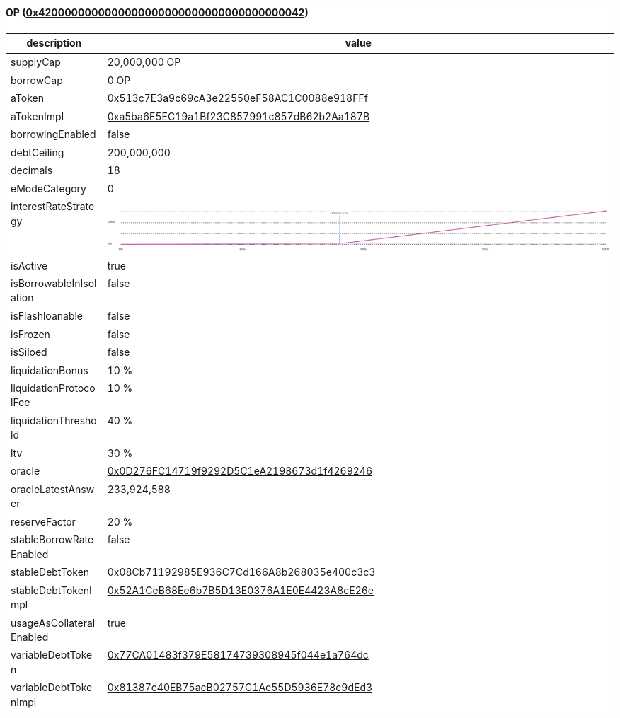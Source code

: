 
#### OP ([0x4200000000000000000000000000000000000042](https://https://arbiscan.io/address/0x4200000000000000000000000000000000000042))

| description | value |
| --- | --- |
| supplyCap | 20,000,000 OP |
| borrowCap | 0 OP |
| aToken | [0x513c7E3a9c69cA3e22550eF58AC1C0088e918FFf](https://https://arbiscan.io/address/0x513c7E3a9c69cA3e22550eF58AC1C0088e918FFf) |
| aTokenImpl | [0xa5ba6E5EC19a1Bf23C857991c857dB62b2Aa187B](https://https://arbiscan.io/address/0xa5ba6E5EC19a1Bf23C857991c857dB62b2Aa187B) |
| borrowingEnabled | false |
| debtCeiling | 200,000,000 |
| decimals | 18 |
| eModeCategory | 0 |
| interestRateStrategy | ![[0xeE1BAc9355EaAfCD1B68d272d640d870bC9b4b5C](https://https://arbiscan.io/address/0xeE1BAc9355EaAfCD1B68d272d640d870bC9b4b5C)](/.assets/42161_0xeE1BAc9355EaAfCD1B68d272d640d870bC9b4b5C.svg) |
| isActive | true |
| isBorrowableInIsolation | false |
| isFlashloanable | false |
| isFrozen | false |
| isSiloed | false |
| liquidationBonus | 10 % |
| liquidationProtocolFee | 10 % |
| liquidationThreshold | 40 % |
| ltv | 30 % |
| oracle | [0x0D276FC14719f9292D5C1eA2198673d1f4269246](https://https://arbiscan.io/address/0x0D276FC14719f9292D5C1eA2198673d1f4269246) |
| oracleLatestAnswer | 233,924,588 |
| reserveFactor | 20 % |
| stableBorrowRateEnabled | false |
| stableDebtToken | [0x08Cb71192985E936C7Cd166A8b268035e400c3c3](https://https://arbiscan.io/address/0x08Cb71192985E936C7Cd166A8b268035e400c3c3) |
| stableDebtTokenImpl | [0x52A1CeB68Ee6b7B5D13E0376A1E0E4423A8cE26e](https://https://arbiscan.io/address/0x52A1CeB68Ee6b7B5D13E0376A1E0E4423A8cE26e) |
| usageAsCollateralEnabled | true |
| variableDebtToken | [0x77CA01483f379E58174739308945f044e1a764dc](https://https://arbiscan.io/address/0x77CA01483f379E58174739308945f044e1a764dc) |
| variableDebtTokenImpl | [0x81387c40EB75acB02757C1Ae55D5936E78c9dEd3](https://https://arbiscan.io/address/0x81387c40EB75acB02757C1Ae55D5936E78c9dEd3) |
